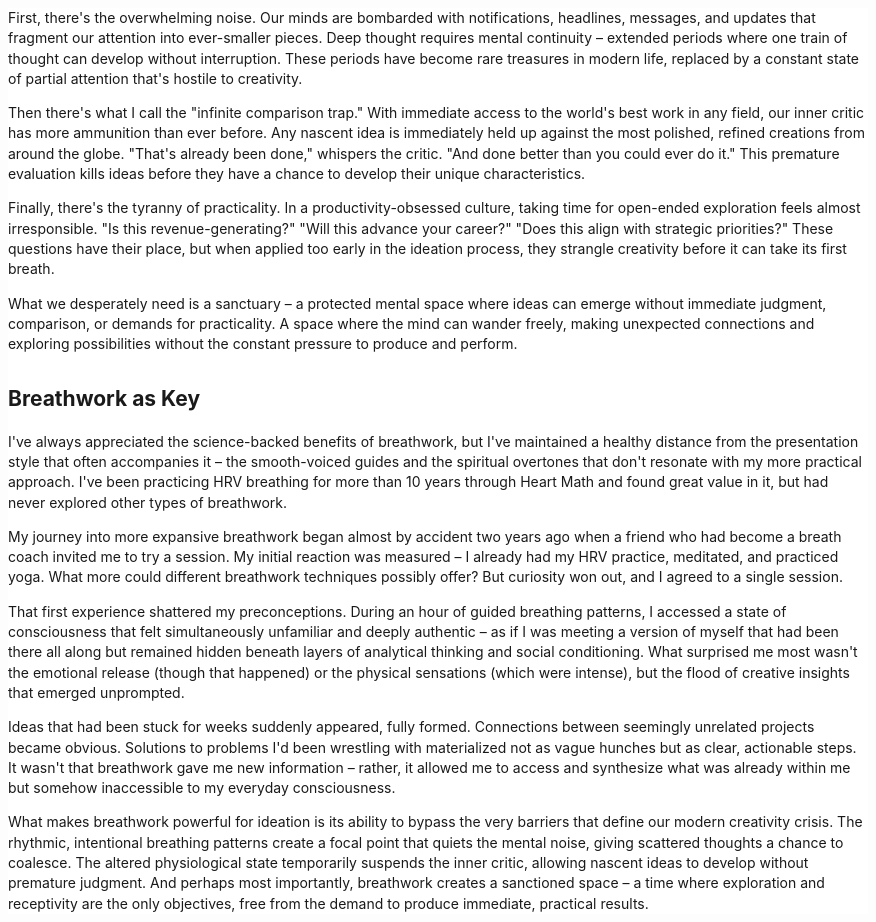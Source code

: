First, there's the overwhelming noise. Our minds are bombarded with notifications, headlines, messages, and updates that fragment our attention into ever-smaller pieces. Deep thought requires mental continuity – extended periods where one train of thought can develop without interruption. These periods have become rare treasures in modern life, replaced by a constant state of partial attention that's hostile to creativity.

Then there's what I call the "infinite comparison trap." With immediate access to the world's best work in any field, our inner critic has more ammunition than ever before. Any nascent idea is immediately held up against the most polished, refined creations from around the globe. "That's already been done," whispers the critic. "And done better than you could ever do it." This premature evaluation kills ideas before they have a chance to develop their unique characteristics.

Finally, there's the tyranny of practicality. In a productivity-obsessed culture, taking time for open-ended exploration feels almost irresponsible. "Is this revenue-generating?" "Will this advance your career?" "Does this align with strategic priorities?" These questions have their place, but when applied too early in the ideation process, they strangle creativity before it can take its first breath.

What we desperately need is a sanctuary – a protected mental space where ideas can emerge without immediate judgment, comparison, or demands for practicality. A space where the mind can wander freely, making unexpected connections and exploring possibilities without the constant pressure to produce and perform.

## Breathwork as Key

I've always appreciated the science-backed benefits of breathwork, but I've maintained a healthy distance from the presentation style that often accompanies it – the smooth-voiced guides and the spiritual overtones that don't resonate with my more practical approach. I've been practicing HRV breathing for more than 10 years through Heart Math and found great value in it, but had never explored other types of breathwork.

My journey into more expansive breathwork began almost by accident two years ago when a friend who had become a breath coach invited me to try a session. My initial reaction was measured – I already had my HRV practice, meditated, and practiced yoga. What more could different breathwork techniques possibly offer? But curiosity won out, and I agreed to a single session.

That first experience shattered my preconceptions. During an hour of guided breathing patterns, I accessed a state of consciousness that felt simultaneously unfamiliar and deeply authentic – as if I was meeting a version of myself that had been there all along but remained hidden beneath layers of analytical thinking and social conditioning. What surprised me most wasn't the emotional release (though that happened) or the physical sensations (which were intense), but the flood of creative insights that emerged unprompted.

Ideas that had been stuck for weeks suddenly appeared, fully formed. Connections between seemingly unrelated projects became obvious. Solutions to problems I'd been wrestling with materialized not as vague hunches but as clear, actionable steps. It wasn't that breathwork gave me new information – rather, it allowed me to access and synthesize what was already within me but somehow inaccessible to my everyday consciousness.

What makes breathwork powerful for ideation is its ability to bypass the very barriers that define our modern creativity crisis. The rhythmic, intentional breathing patterns create a focal point that quiets the mental noise, giving scattered thoughts a chance to coalesce. The altered physiological state temporarily suspends the inner critic, allowing nascent ideas to develop without premature judgment. And perhaps most importantly, breathwork creates a sanctioned space – a time where exploration and receptivity are the only objectives, free from the demand to produce immediate, practical results.
